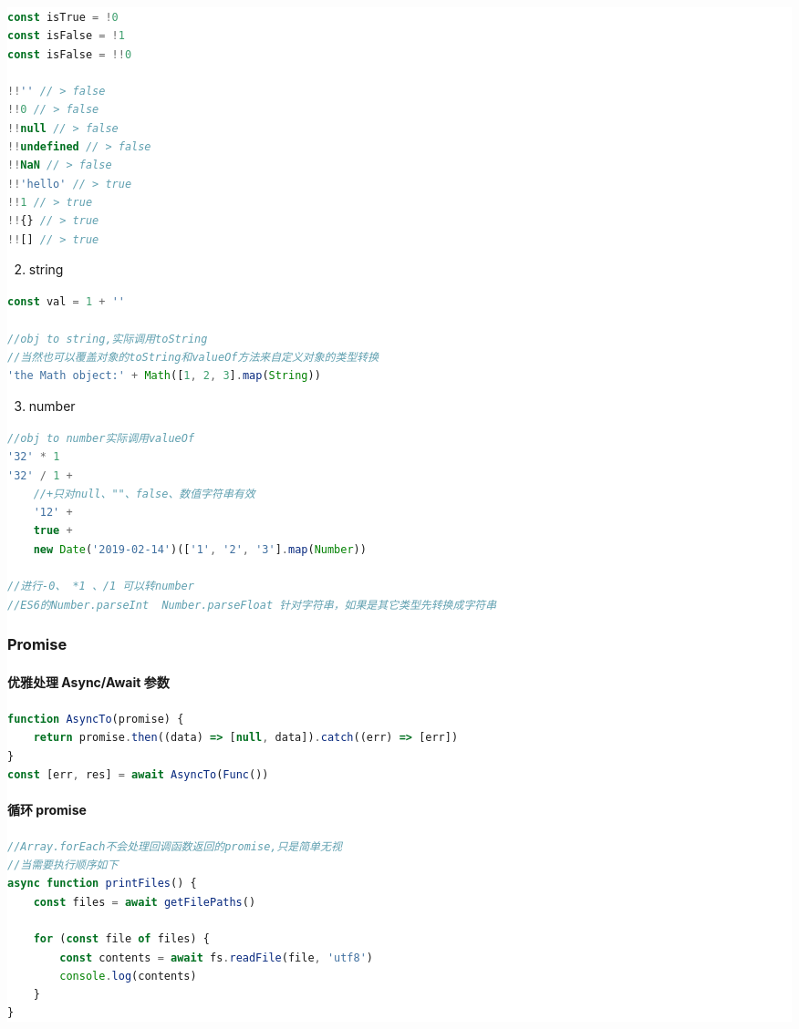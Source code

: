 ```javascript
const isTrue = !0
const isFalse = !1
const isFalse = !!0

!!'' // > false
!!0 // > false
!!null // > false
!!undefined // > false
!!NaN // > false
!!'hello' // > true
!!1 // > true
!!{} // > true
!![] // > true
```

2. string

```javascript
const val = 1 + ''

//obj to string,实际调用toString
//当然也可以覆盖对象的toString和valueOf方法来自定义对象的类型转换
'the Math object:' + Math([1, 2, 3].map(String))
```

3. number

```javascript
//obj to number实际调用valueOf
'32' * 1
'32' / 1 +
	//+只对null、""、false、数值字符串有效
	'12' +
	true +
	new Date('2019-02-14')(['1', '2', '3'].map(Number))

//进行-0、 *1 、/1 可以转number
//ES6的Number.parseInt  Number.parseFloat 针对字符串，如果是其它类型先转换成字符串
```

### Promise

#### 优雅处理 Async/Await 参数

```javascript
function AsyncTo(promise) {
	return promise.then((data) => [null, data]).catch((err) => [err])
}
const [err, res] = await AsyncTo(Func())
```

#### 循环 promise

```javascript
//Array.forEach不会处理回调函数返回的promise,只是简单无视
//当需要执行顺序如下
async function printFiles() {
	const files = await getFilePaths()

	for (const file of files) {
		const contents = await fs.readFile(file, 'utf8')
		console.log(contents)
	}
}
```
